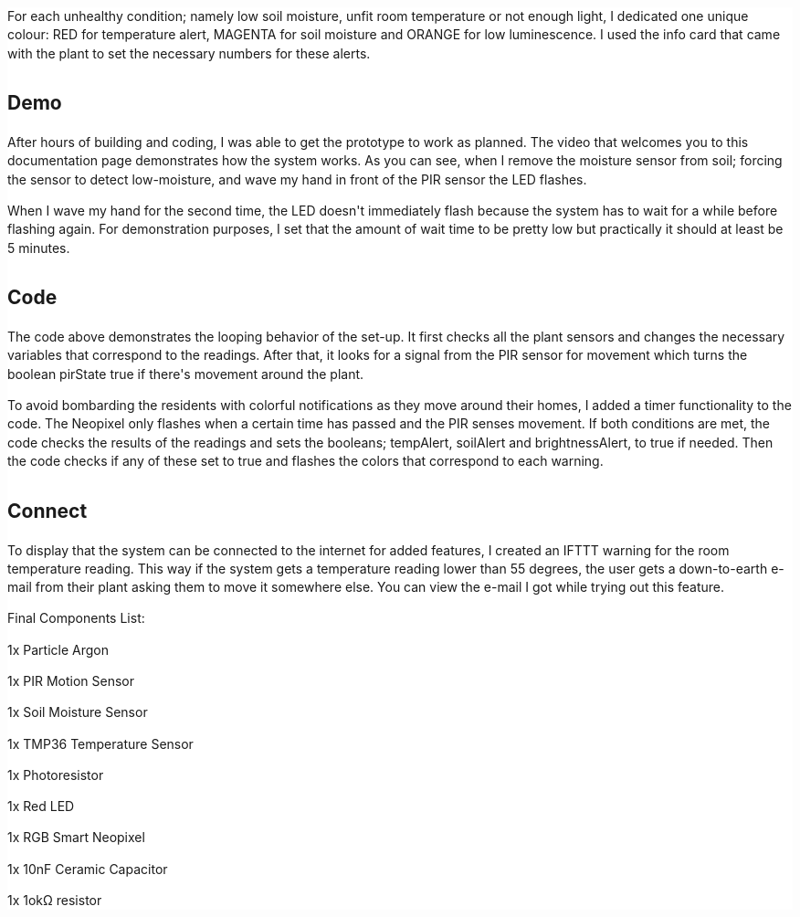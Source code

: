 For each unhealthy condition; namely low soil moisture, unfit room temperature or not enough light, I dedicated one unique colour: RED for temperature alert, MAGENTA for soil moisture and ORANGE for low luminescence. I used the info card that came with the plant to set the necessary numbers for these alerts.

## Demo

After hours of building and coding, I was able to get the prototype to work as planned. The video that welcomes you to this documentation page demonstrates how the system works. As you can see, when I remove the moisture sensor from soil; forcing the sensor to detect low-moisture, and wave my hand in front of the PIR sensor the LED flashes. 

When I wave my hand for the second time, the LED doesn't immediately flash because the system has to wait for a while before flashing again. For demonstration purposes, I set that the amount of wait time to be pretty low but practically it should at least be 5 minutes. 

## Code

The code above demonstrates the looping behavior of the set-up. It first checks all the plant sensors and changes the necessary variables that correspond to the readings. After that, it looks for a signal from the PIR sensor for movement which turns the boolean pirState true if there's movement around the plant. 

To avoid bombarding the residents with colorful notifications as they move around their homes, I added a timer functionality to the code. The Neopixel only flashes when a certain time has passed and the PIR senses movement. If both conditions are met, the code checks the results of the readings and sets the booleans; tempAlert, soilAlert and brightnessAlert, to true if needed. Then the code checks if any of these set to true and flashes the colors that correspond to each warning.  

## Connect

To display that the system can be connected to the internet for added features, I created an IFTTT warning for the room temperature reading. This way if the system gets a temperature reading lower than 55 degrees, the user gets a down-to-earth e-mail from their plant asking them to move it somewhere else. You can view the e-mail I got while trying out this feature. 

Final Components List:


1x Particle Argon

1x PIR Motion Sensor

1x Soil Moisture Sensor

1x TMP36 Temperature Sensor

1x Photoresistor

1x Red LED

1x RGB Smart Neopixel

1x 10nF Ceramic Capacitor

1x 1okΩ resistor
